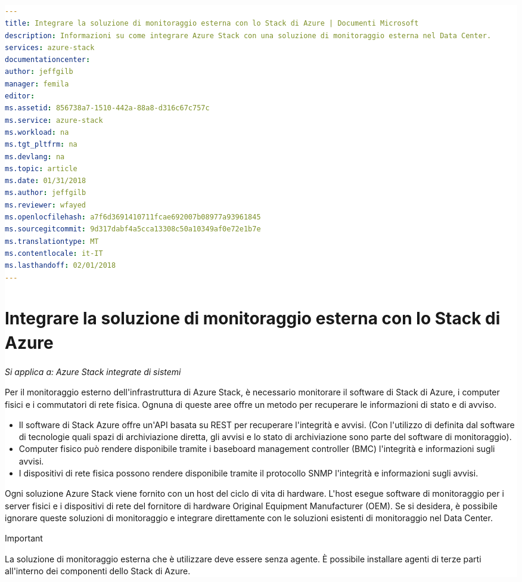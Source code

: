 ```yaml
---
title: Integrare la soluzione di monitoraggio esterna con lo Stack di Azure | Documenti Microsoft
description: Informazioni su come integrare Azure Stack con una soluzione di monitoraggio esterna nel Data Center.
services: azure-stack
documentationcenter: 
author: jeffgilb
manager: femila
editor: 
ms.assetid: 856738a7-1510-442a-88a8-d316c67c757c
ms.service: azure-stack
ms.workload: na
ms.tgt_pltfrm: na
ms.devlang: na
ms.topic: article
ms.date: 01/31/2018
ms.author: jeffgilb
ms.reviewer: wfayed
ms.openlocfilehash: a7f6d3691410711fcae692007b08977a93961845
ms.sourcegitcommit: 9d317dabf4a5cca13308c50a10349af0e72e1b7e
ms.translationtype: MT
ms.contentlocale: it-IT
ms.lasthandoff: 02/01/2018
---
```

# <a name="integrate-external-monitoring-solution-with-azure-stack"></a>Integrare la soluzione di monitoraggio esterna con lo Stack di Azure

*Si applica a: Azure Stack integrate di sistemi*

Per il monitoraggio esterno dell'infrastruttura di Azure Stack, è necessario monitorare il software di Stack di Azure, i computer fisici e i commutatori di rete fisica. Ognuna di queste aree offre un metodo per recuperare le informazioni di stato e di avviso.

- Il software di Stack Azure offre un'API basata su REST per recuperare l'integrità e avvisi. (Con l'utilizzo di definita dal software di tecnologie quali spazi di archiviazione diretta, gli avvisi e lo stato di archiviazione sono parte del software di monitoraggio).
- Computer fisico può rendere disponibile tramite i baseboard management controller (BMC) l'integrità e informazioni sugli avvisi.
- I dispositivi di rete fisica possono rendere disponibile tramite il protocollo SNMP l'integrità e informazioni sugli avvisi.

Ogni soluzione Azure Stack viene fornito con un host del ciclo di vita di hardware. L'host esegue software di monitoraggio per i server fisici e i dispositivi di rete del fornitore di hardware Original Equipment Manufacturer (OEM). Se si desidera, è possibile ignorare queste soluzioni di monitoraggio e integrare direttamente con le soluzioni esistenti di monitoraggio nel Data Center.

> [!IMPORTANT]
> La soluzione di monitoraggio esterna che è utilizzare deve essere senza agente. È possibile installare agenti di terze parti all'interno dei componenti dello Stack di Azure.
